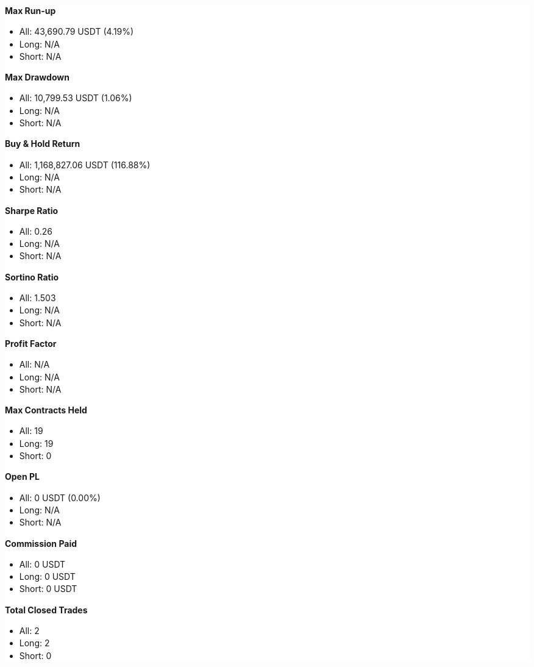 **Max Run-up**

* All: 43,690.79 USDT (4.19%)  
* Long: N/A  
* Short: N/A

**Max Drawdown**

* All: 10,799.53 USDT (1.06%)  
* Long: N/A  
* Short: N/A

**Buy & Hold Return**

* All: 1,168,827.06 USDT (116.88%)  
* Long: N/A  
* Short: N/A

**Sharpe Ratio**

* All: 0.26  
* Long: N/A  
* Short: N/A

**Sortino Ratio**

* All: 1.503  
* Long: N/A  
* Short: N/A

**Profit Factor**

* All: N/A  
* Long: N/A  
* Short: N/A

**Max Contracts Held**

* All: 19  
* Long: 19  
* Short: 0

**Open PL**

* All: 0 USDT (0.00%)  
* Long: N/A  
* Short: N/A

**Commission Paid**

* All: 0 USDT  
* Long: 0 USDT  
* Short: 0 USDT

**Total Closed Trades**

* All: 2  
* Long: 2  
* Short: 0
